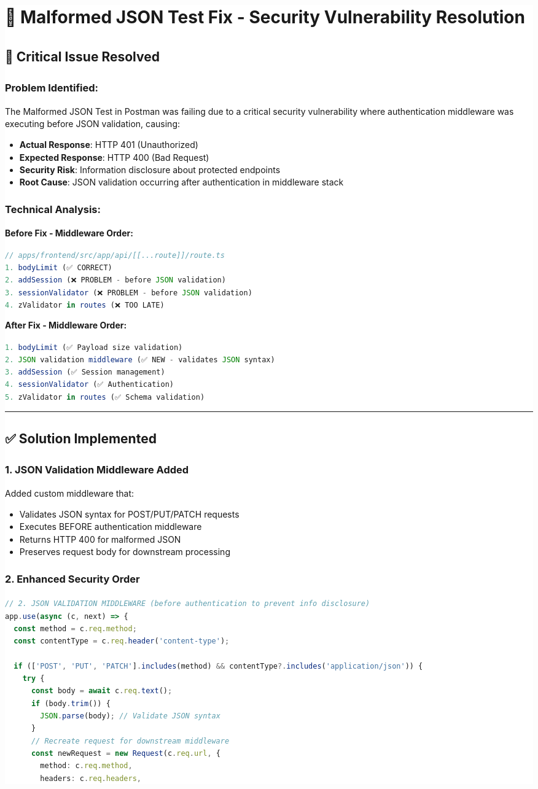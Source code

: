 # 🔧 Malformed JSON Test Fix - Security Vulnerability Resolution

## 🚨 **Critical Issue Resolved**

### **Problem Identified:**
The Malformed JSON Test in Postman was failing due to a critical security vulnerability where authentication middleware was executing before JSON validation, causing:

- **Actual Response**: HTTP 401 (Unauthorized) 
- **Expected Response**: HTTP 400 (Bad Request)
- **Security Risk**: Information disclosure about protected endpoints
- **Root Cause**: JSON validation occurring after authentication in middleware stack

### **Technical Analysis:**

**Before Fix - Middleware Order:**
```typescript
// apps/frontend/src/app/api/[[...route]]/route.ts
1. bodyLimit (✅ CORRECT)
2. addSession (❌ PROBLEM - before JSON validation)
3. sessionValidator (❌ PROBLEM - before JSON validation)
4. zValidator in routes (❌ TOO LATE)
```

**After Fix - Middleware Order:**
```typescript
1. bodyLimit (✅ Payload size validation)
2. JSON validation middleware (✅ NEW - validates JSON syntax)
3. addSession (✅ Session management)
4. sessionValidator (✅ Authentication)
5. zValidator in routes (✅ Schema validation)
```

---

## ✅ **Solution Implemented**

### **1. JSON Validation Middleware Added**
Added custom middleware that:
- Validates JSON syntax for POST/PUT/PATCH requests
- Executes BEFORE authentication middleware
- Returns HTTP 400 for malformed JSON
- Preserves request body for downstream processing

### **2. Enhanced Security Order**
```typescript
// 2. JSON VALIDATION MIDDLEWARE (before authentication to prevent info disclosure)
app.use(async (c, next) => {
  const method = c.req.method;
  const contentType = c.req.header('content-type');
  
  if (['POST', 'PUT', 'PATCH'].includes(method) && contentType?.includes('application/json')) {
    try {
      const body = await c.req.text();
      if (body.trim()) {
        JSON.parse(body); // Validate JSON syntax
      }
      // Recreate request for downstream middleware
      const newRequest = new Request(c.req.url, {
        method: c.req.method,
        headers: c.req.headers,
```
